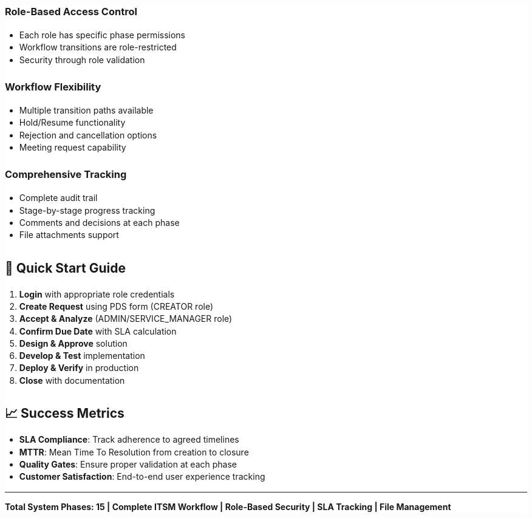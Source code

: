 ### **Role-Based Access Control**
- Each role has specific phase permissions
- Workflow transitions are role-restricted
- Security through role validation

### **Workflow Flexibility**
- Multiple transition paths available
- Hold/Resume functionality
- Rejection and cancellation options
- Meeting request capability

### **Comprehensive Tracking**
- Complete audit trail
- Stage-by-stage progress tracking
- Comments and decisions at each phase
- File attachments support

## 🚀 **Quick Start Guide**

1. **Login** with appropriate role credentials
2. **Create Request** using PDS form (CREATOR role)
3. **Accept & Analyze** (ADMIN/SERVICE_MANAGER role)
4. **Confirm Due Date** with SLA calculation
5. **Design & Approve** solution
6. **Develop & Test** implementation
7. **Deploy & Verify** in production
8. **Close** with documentation

## 📈 **Success Metrics**

- **SLA Compliance**: Track adherence to agreed timelines
- **MTTR**: Mean Time To Resolution from creation to closure
- **Quality Gates**: Ensure proper validation at each phase
- **Customer Satisfaction**: End-to-end user experience tracking

---

**Total System Phases: 15 | Complete ITSM Workflow | Role-Based Security | SLA Tracking | File Management**
